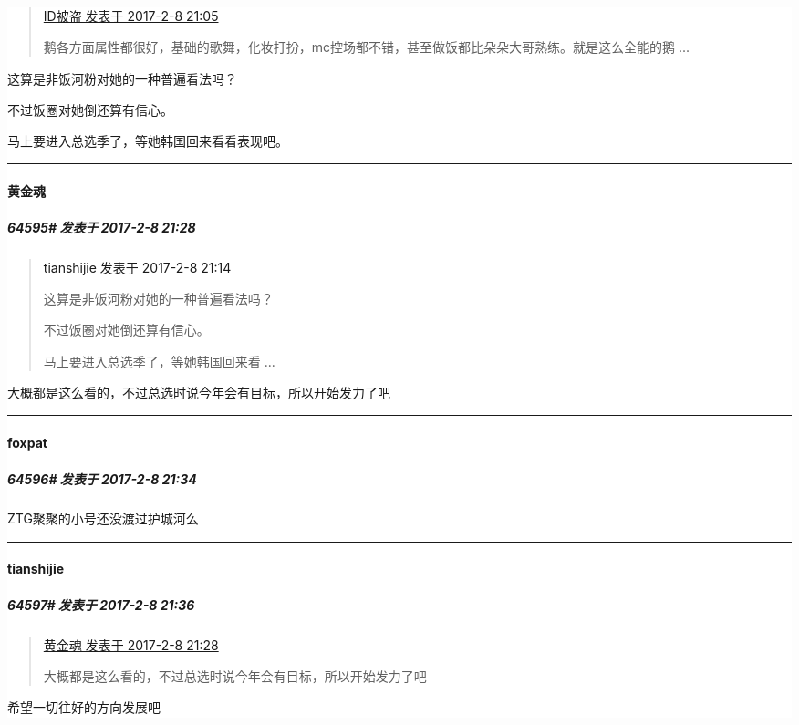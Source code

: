 

<blockquote><a href="httphttps://bbs.saraba1st.com/2b/forum.php?mod=redirect&amp;goto=findpost&amp;pid=35152392&amp;ptid=1105387" target="_blank">ID被盗 发表于 2017-2-8 21:05</a>

鹅各方面属性都很好，基础的歌舞，化妆打扮，mc控场都不错，甚至做饭都比朵朵大哥熟练。就是这么全能的鹅 ...</blockquote>
这算是非饭河粉对她的一种普遍看法吗？

不过饭圈对她倒还算有信心。

马上要进入总选季了，等她韩国回来看看表现吧。







-----

####  黄金魂  
##### 64595#       发表于 2017-2-8 21:28



<blockquote><a href="httphttps://bbs.saraba1st.com/2b/forum.php?mod=redirect&amp;goto=findpost&amp;pid=35152461&amp;ptid=1105387" target="_blank">tianshijie 发表于 2017-2-8 21:14</a>

这算是非饭河粉对她的一种普遍看法吗？

不过饭圈对她倒还算有信心。

马上要进入总选季了，等她韩国回来看 ...</blockquote>
大概都是这么看的，不过总选时说今年会有目标，所以开始发力了吧







-----

####  foxpat  
##### 64596#       发表于 2017-2-8 21:34




ZTG聚聚的小号还没渡过护城河么







-----

####  tianshijie  
##### 64597#       发表于 2017-2-8 21:36



<blockquote><a href="httphttps://bbs.saraba1st.com/2b/forum.php?mod=redirect&amp;goto=findpost&amp;pid=35152596&amp;ptid=1105387" target="_blank">黄金魂 发表于 2017-2-8 21:28</a>

大概都是这么看的，不过总选时说今年会有目标，所以开始发力了吧</blockquote>
希望一切往好的方向发展吧
